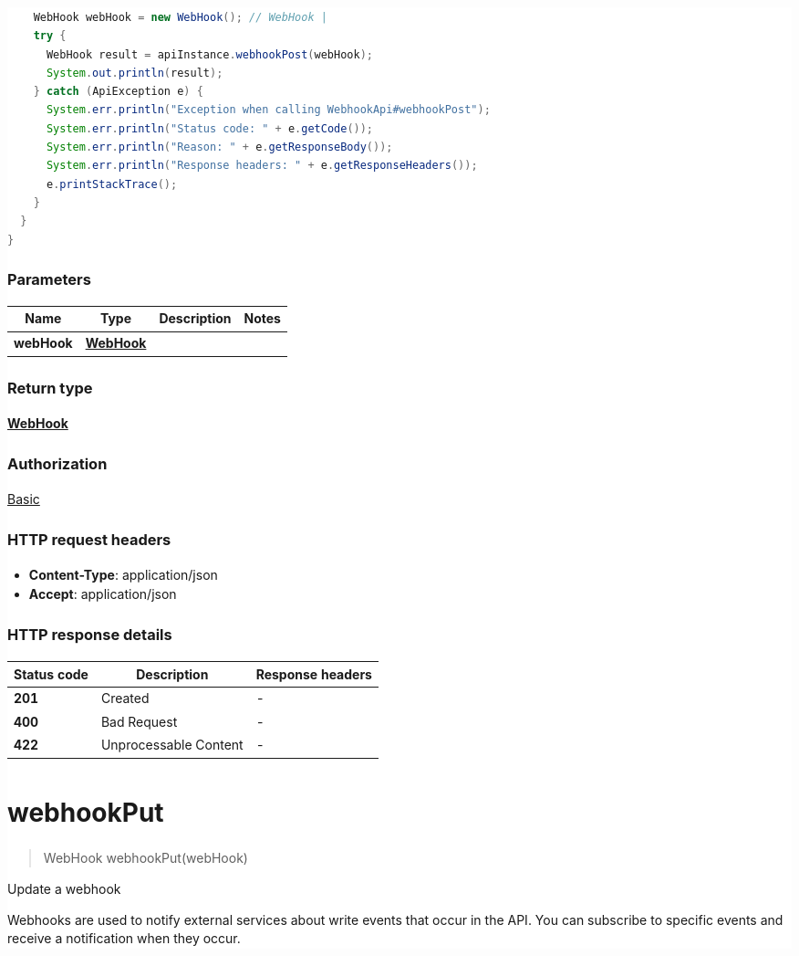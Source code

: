 ```java
    WebHook webHook = new WebHook(); // WebHook | 
    try {
      WebHook result = apiInstance.webhookPost(webHook);
      System.out.println(result);
    } catch (ApiException e) {
      System.err.println("Exception when calling WebhookApi#webhookPost");
      System.err.println("Status code: " + e.getCode());
      System.err.println("Reason: " + e.getResponseBody());
      System.err.println("Response headers: " + e.getResponseHeaders());
      e.printStackTrace();
    }
  }
}
```

### Parameters

| Name | Type | Description  | Notes |
|------------- | ------------- | ------------- | -------------|
| **webHook** | [**WebHook**](WebHook.md)|  | |

### Return type

[**WebHook**](WebHook.md)

### Authorization

[Basic](../README.md#Basic)

### HTTP request headers

 - **Content-Type**: application/json
 - **Accept**: application/json

### HTTP response details
| Status code | Description | Response headers |
|-------------|-------------|------------------|
| **201** | Created |  -  |
| **400** | Bad Request |  -  |
| **422** | Unprocessable Content |  -  |

<a id="webhookPut"></a>
# **webhookPut**
> WebHook webhookPut(webHook)

Update a webhook

Webhooks are used to notify external services about write events that occur in the API. You can subscribe to specific events and receive a notification when they occur.
